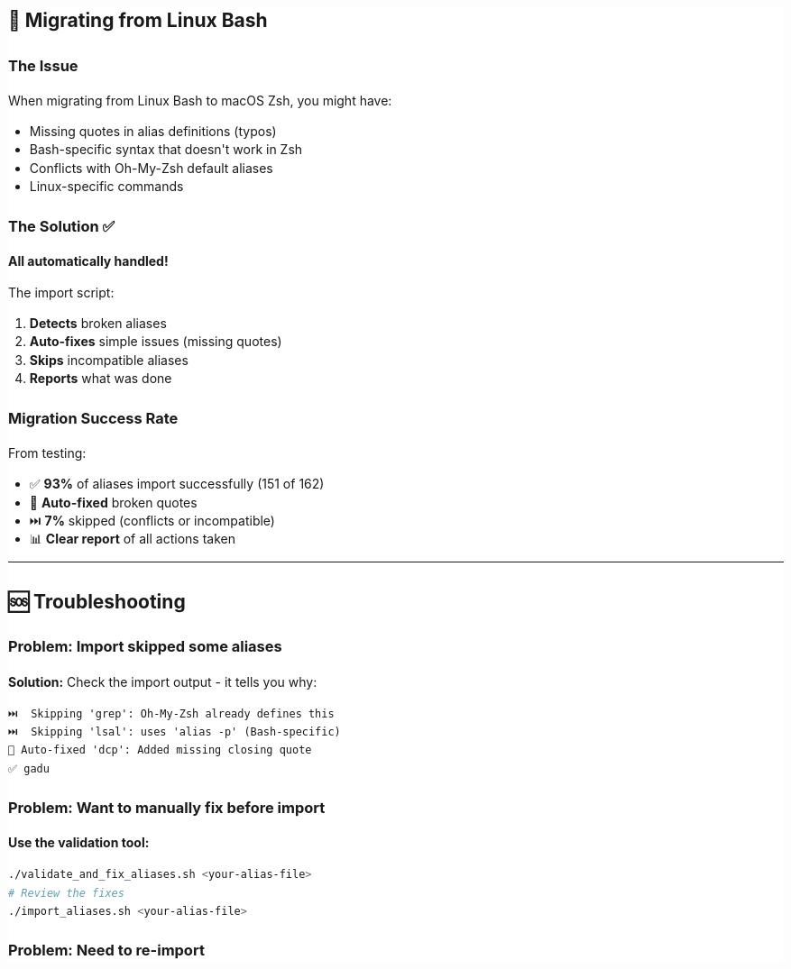 
## 🔄 Migrating from Linux Bash

### The Issue
When migrating from Linux Bash to macOS Zsh, you might have:
- Missing quotes in alias definitions (typos)
- Bash-specific syntax that doesn't work in Zsh
- Conflicts with Oh-My-Zsh default aliases
- Linux-specific commands

### The Solution ✅
**All automatically handled!**

The import script:
1. **Detects** broken aliases
2. **Auto-fixes** simple issues (missing quotes)
3. **Skips** incompatible aliases
4. **Reports** what was done

### Migration Success Rate
From testing:
- ✅ **93%** of aliases import successfully (151 of 162)
- 🔧 **Auto-fixed** broken quotes
- ⏭️  **7%** skipped (conflicts or incompatible)
- 📊 **Clear report** of all actions taken

---

## 🆘 Troubleshooting

### Problem: Import skipped some aliases

**Solution:** Check the import output - it tells you why:
```
⏭️  Skipping 'grep': Oh-My-Zsh already defines this
⏭️  Skipping 'lsal': uses 'alias -p' (Bash-specific)
🔧 Auto-fixed 'dcp': Added missing closing quote
✅ gadu
```

### Problem: Want to manually fix before import

**Use the validation tool:**
```bash
./validate_and_fix_aliases.sh <your-alias-file>
# Review the fixes
./import_aliases.sh <your-alias-file>
```

### Problem: Need to re-import

